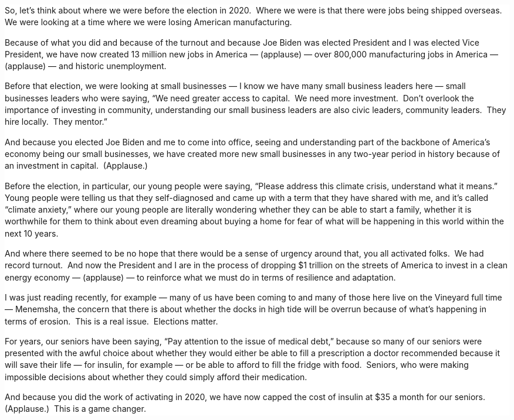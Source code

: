 So, let’s think about where we were before the election in 2020.  Where
we were is that there were jobs being shipped overseas.  We were looking
at a time where we were losing American manufacturing.   
  
Because of what you did and because of the turnout and because Joe Biden
was elected President and I was elected Vice President, we have now
created 13 million new jobs in America — (applause) — over 800,000
manufacturing jobs in America — (applause) — and historic
unemployment.   
  
Before that election, we were looking at small businesses — I know we
have many small business leaders here — small businesses leaders who
were saying, “We need greater access to capital.  We need more
investment.  Don’t overlook the importance of investing in community,
understanding our small business leaders are also civic leaders,
community leaders.  They hire locally.  They mentor.”   
  
And because you elected Joe Biden and me to come into office, seeing and
understanding part of the backbone of America’s economy being our small
businesses, we have created more new small businesses in any two-year
period in history because of an investment in capital.  (Applause.)

Before the election, in particular, our young people were saying,
“Please address this climate crisis, understand what it means.”  Young
people were telling us that they self-diagnosed and came up with a term
that they have shared with me, and it’s called “climate anxiety,” where
our young people are literally wondering whether they can be able to
start a family, whether it is worthwhile for them to think about even
dreaming about buying a home for fear of what will be happening in this
world within the next 10 years.  
  
And where there seemed to be no hope that there would be a sense of
urgency around that, you all activated folks.  We had record turnout. 
And now the President and I are in the process of dropping $1 trillion
on the streets of America to invest in a clean energy economy —
(applause) — to reinforce what we must do in terms of resilience and
adaptation.  
  
I was just reading recently, for example — many of us have been coming
to and many of those here live on the Vineyard full time — Menemsha, the
concern that there is about whether the docks in high tide will be
overrun because of what’s happening in terms of erosion.  This is a real
issue.  Elections matter.   
  
For years, our seniors have been saying, “Pay attention to the issue of
medical debt,” because so many of our seniors were presented with the
awful choice about whether they would either be able to fill a
prescription a doctor recommended because it will save their life — for
insulin, for example — or be able to afford to fill the fridge with
food.  Seniors, who were making impossible decisions about whether they
could simply afford their medication.   
  
And because you did the work of activating in 2020, we have now capped
the cost of insulin at $35 a month for our seniors.  (Applause.)  This
is a game changer.   
  
